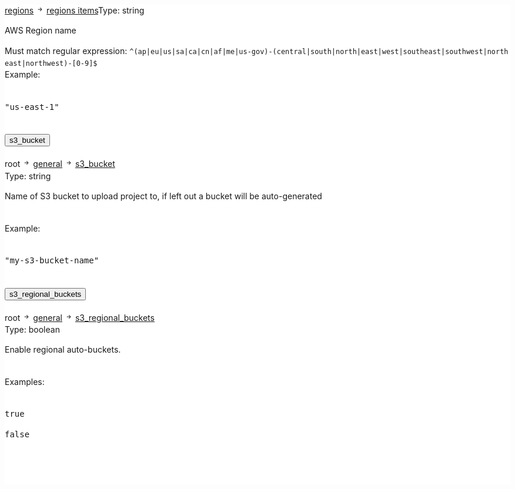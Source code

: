 <path fill-rule=evenodd d="M4 8a.5.5 0 0 1 .5-.5h5.793L8.146 5.354a.5.5 0 1 1 .708-.708l3 3a.5.5 0 0 1 0 .708l-3 3a.5.5 0 0 1-.708-.708L10.293 8.5H4.5A.5.5 0 0 1 4 8z"/> </svg> <a href=#general_regions onclick="anchorLink('general_regions')">regions</a> <svg width=1em height=1em viewbox="0 0 16 16" class="bi bi-arrow-right-short" fill=currentColor xmlns=http://www.w3.org/2000/svg> <path fill-rule=evenodd d="M4 8a.5.5 0 0 1 .5-.5h5.793L8.146 5.354a.5.5 0 1 1 .708-.708l3 3a.5.5 0 0 1 0 .708l-3 3a.5.5 0 0 1-.708-.708L10.293 8.5H4.5A.5.5 0 0 1 4 8z"/> </svg> <a href=#general_regions_items onclick="anchorLink('general_regions_items')">regions items</a></div><span class="badge badge-dark value-type">Type: string</span><br> <span class=description><p>AWS Region name</p> </span><span class=pattern-value id=general_regions_items_pattern>Must match regular expression: <code>^(ap|eu|us|sa|ca|cn|af|me|us-gov)-(central|south|north|east|west|southeast|southwest|northeast|northwest)-[0-9]$</code></span> <br> <div class="badge badge-secondary">Example:</div> <br><div id=general_regions_items_ex1 class="jumbotron examples"><div class=highlight><pre><span></span><span class=s2>&quot;us-east-1&quot;</span>
</pre></div> </div> </div> </div> </div> </div> </div> </div> <div class=accordion id=accordiongeneral_s3_bucket> <div class=card> <div class=card-header id=headinggeneral_s3_bucket> <h2 class=mb-0> <button class="btn btn-link property-name-button" type=button data-toggle=collapse data-target=#general_s3_bucket aria-expanded aria-controls=general_s3_bucket onclick="setAnchor('#general_s3_bucket')"><span class=property-name>s3_bucket</span></button> </h2> </div> <div id=general_s3_bucket class="collapse property-definition-div" aria-labelledby=headinggeneral_s3_bucket data-parent=#accordiongeneral_s3_bucket> <div class="card-body pl-5"> <div class=breadcrumbs>root <svg width=1em height=1em viewbox="0 0 16 16" class="bi bi-arrow-right-short" fill=currentColor xmlns=http://www.w3.org/2000/svg> <path fill-rule=evenodd d="M4 8a.5.5 0 0 1 .5-.5h5.793L8.146 5.354a.5.5 0 1 1 .708-.708l3 3a.5.5 0 0 1 0 .708l-3 3a.5.5 0 0 1-.708-.708L10.293 8.5H4.5A.5.5 0 0 1 4 8z"/> </svg> <a href=#general onclick="anchorLink('general')">general</a> <svg width=1em height=1em viewbox="0 0 16 16" class="bi bi-arrow-right-short" fill=currentColor xmlns=http://www.w3.org/2000/svg> <path fill-rule=evenodd d="M4 8a.5.5 0 0 1 .5-.5h5.793L8.146 5.354a.5.5 0 1 1 .708-.708l3 3a.5.5 0 0 1 0 .708l-3 3a.5.5 0 0 1-.708-.708L10.293 8.5H4.5A.5.5 0 0 1 4 8z"/> </svg> <a href=#general_s3_bucket onclick="anchorLink('general_s3_bucket')">s3_bucket</a></div><span class="badge badge-dark value-type">Type: string</span><br> <span class=description><p>Name of S3 bucket to upload project to, if left out a bucket will be auto-generated</p> </span> <br> <div class="badge badge-secondary">Example:</div> <br><div id=general_s3_bucket_ex1 class="jumbotron examples"><div class=highlight><pre><span></span><span class=s2>&quot;my-s3-bucket-name&quot;</span>
</pre></div> </div> </div> </div> </div> </div> <div class=accordion id=accordiongeneral_s3_regional_buckets> <div class=card> <div class=card-header id=headinggeneral_s3_regional_buckets> <h2 class=mb-0> <button class="btn btn-link property-name-button" type=button data-toggle=collapse data-target=#general_s3_regional_buckets aria-expanded aria-controls=general_s3_regional_buckets onclick="setAnchor('#general_s3_regional_buckets')"><span class=property-name>s3_regional_buckets</span></button> </h2> </div> <div id=general_s3_regional_buckets class="collapse property-definition-div" aria-labelledby=headinggeneral_s3_regional_buckets data-parent=#accordiongeneral_s3_regional_buckets> <div class="card-body pl-5"> <div class=breadcrumbs>root <svg width=1em height=1em viewbox="0 0 16 16" class="bi bi-arrow-right-short" fill=currentColor xmlns=http://www.w3.org/2000/svg> <path fill-rule=evenodd d="M4 8a.5.5 0 0 1 .5-.5h5.793L8.146 5.354a.5.5 0 1 1 .708-.708l3 3a.5.5 0 0 1 0 .708l-3 3a.5.5 0 0 1-.708-.708L10.293 8.5H4.5A.5.5 0 0 1 4 8z"/> </svg> <a href=#general onclick="anchorLink('general')">general</a> <svg width=1em height=1em viewbox="0 0 16 16" class="bi bi-arrow-right-short" fill=currentColor xmlns=http://www.w3.org/2000/svg> <path fill-rule=evenodd d="M4 8a.5.5 0 0 1 .5-.5h5.793L8.146 5.354a.5.5 0 1 1 .708-.708l3 3a.5.5 0 0 1 0 .708l-3 3a.5.5 0 0 1-.708-.708L10.293 8.5H4.5A.5.5 0 0 1 4 8z"/> </svg> <a href=#general_s3_regional_buckets onclick="anchorLink('general_s3_regional_buckets')">s3_regional_buckets</a></div><span class="badge badge-dark value-type">Type: boolean</span><br> <span class=description><p>Enable regional auto-buckets.</p> </span> <br> <div class="badge badge-secondary">Examples:</div> <br><div id=general_s3_regional_buckets_ex1 class="jumbotron examples"><div class=highlight><pre><span></span><span class=kc>true</span>
</pre></div> </div><div id=general_s3_regional_buckets_ex2 class="jumbotron examples"><div class=highlight><pre><span></span><span class=kc>false</span>